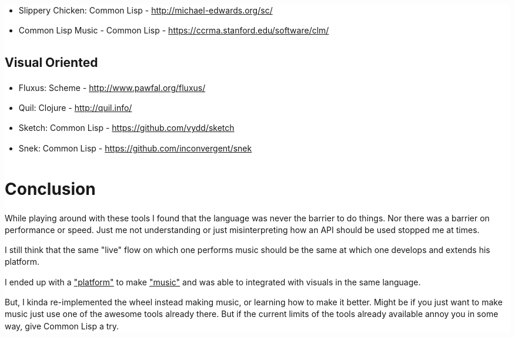 - Slippery Chicken: Common Lisp - http://michael-edwards.org/sc/

- Common Lisp Music - Common Lisp - https://ccrma.stanford.edu/software/clm/

## Visual Oriented

- Fluxus: Scheme - http://www.pawfal.org/fluxus/

- Quil: Clojure - http://quil.info/

- Sketch: Common Lisp - https://github.com/vydd/sketch

- Snek: Common Lisp - https://github.com/inconvergent/snek

# Conclusion

While playing around with these tools I found that the language was never the barrier to do things. Nor there was a barrier on performance or speed. Just me not understanding or just misinterpreting how an API should be used stopped me at times.

I still think that the same "live" flow on which one performs music should be the same at which one develops and extends his platform.

I ended up with a ["platform"](https://github.com/azimut/shiny) to make ["music"](https://www.youtube.com/watch?v=U_DWdn4S23w) and was able to integrated with visuals in the same language.

But, I kinda re-implemented the wheel instead making music, or learning how to make it better. Might be if you just want to make music just use one of the awesome tools already there. But if the current limits of the tools already available annoy you in some way, give Common Lisp a try.
